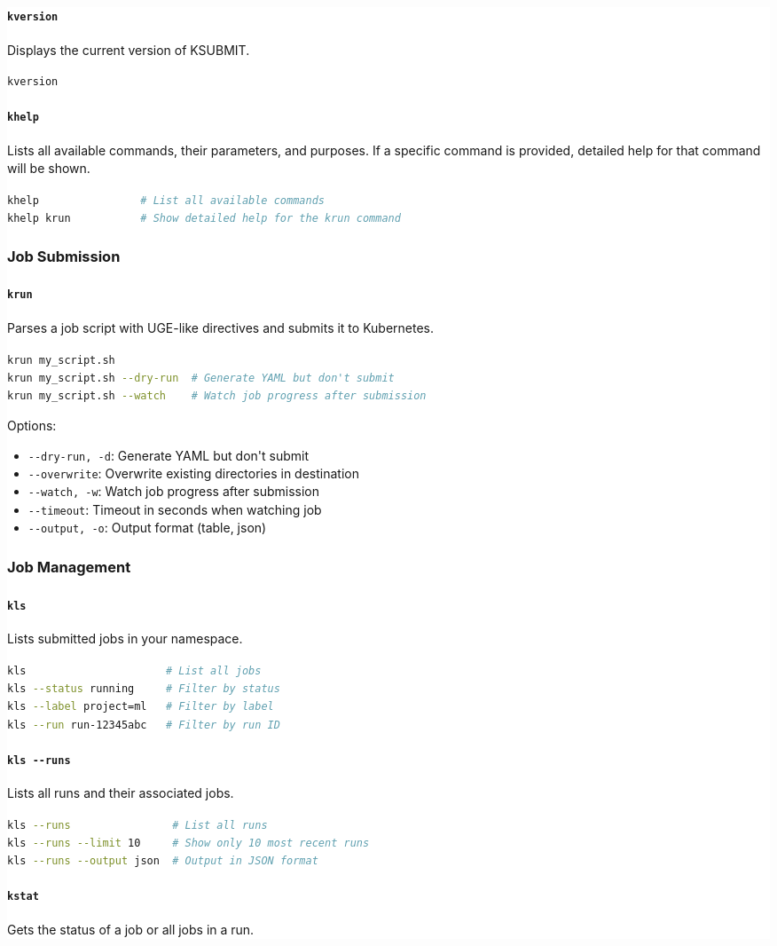 #### `kversion`
Displays the current version of KSUBMIT.

```bash
kversion
```

#### `khelp`
Lists all available commands, their parameters, and purposes. If a specific command is provided, detailed help for that command will be shown.

```bash
khelp                # List all available commands
khelp krun           # Show detailed help for the krun command
```

### Job Submission

#### `krun`
Parses a job script with UGE-like directives and submits it to Kubernetes.

```bash
krun my_script.sh
krun my_script.sh --dry-run  # Generate YAML but don't submit
krun my_script.sh --watch    # Watch job progress after submission
```

Options:
- `--dry-run, -d`: Generate YAML but don't submit
- `--overwrite`: Overwrite existing directories in destination
- `--watch, -w`: Watch job progress after submission
- `--timeout`: Timeout in seconds when watching job
- `--output, -o`: Output format (table, json)

### Job Management

#### `kls`
Lists submitted jobs in your namespace.

```bash
kls                      # List all jobs
kls --status running     # Filter by status
kls --label project=ml   # Filter by label
kls --run run-12345abc   # Filter by run ID
```

#### `kls --runs`
Lists all runs and their associated jobs.

```bash
kls --runs                # List all runs
kls --runs --limit 10     # Show only 10 most recent runs
kls --runs --output json  # Output in JSON format
```

#### `kstat`
Gets the status of a job or all jobs in a run.
